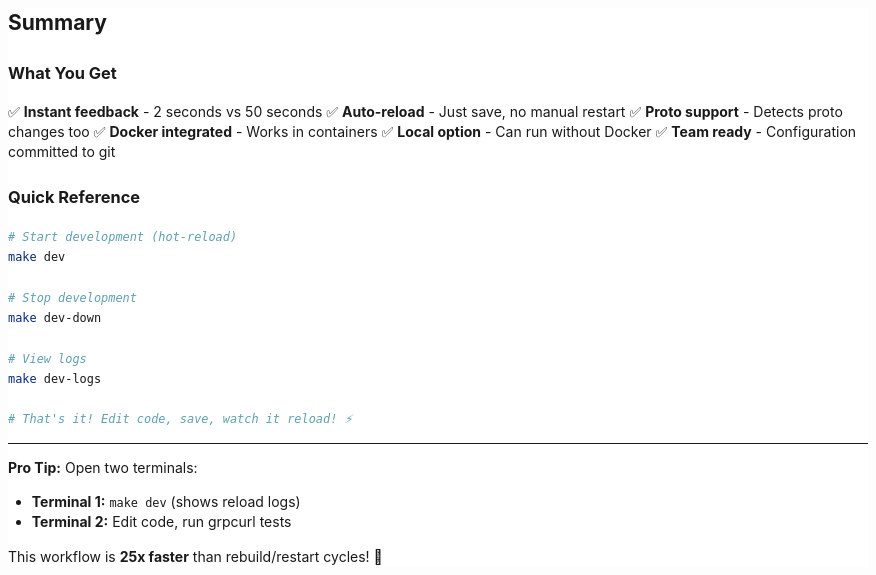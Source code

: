 
## Summary

### What You Get

✅ **Instant feedback** - 2 seconds vs 50 seconds
✅ **Auto-reload** - Just save, no manual restart
✅ **Proto support** - Detects proto changes too
✅ **Docker integrated** - Works in containers
✅ **Local option** - Can run without Docker
✅ **Team ready** - Configuration committed to git

### Quick Reference

```bash
# Start development (hot-reload)
make dev

# Stop development
make dev-down

# View logs
make dev-logs

# That's it! Edit code, save, watch it reload! ⚡
```

---

**Pro Tip:** Open two terminals:
- **Terminal 1:** `make dev` (shows reload logs)
- **Terminal 2:** Edit code, run grpcurl tests

This workflow is **25x faster** than rebuild/restart cycles! 🚀

